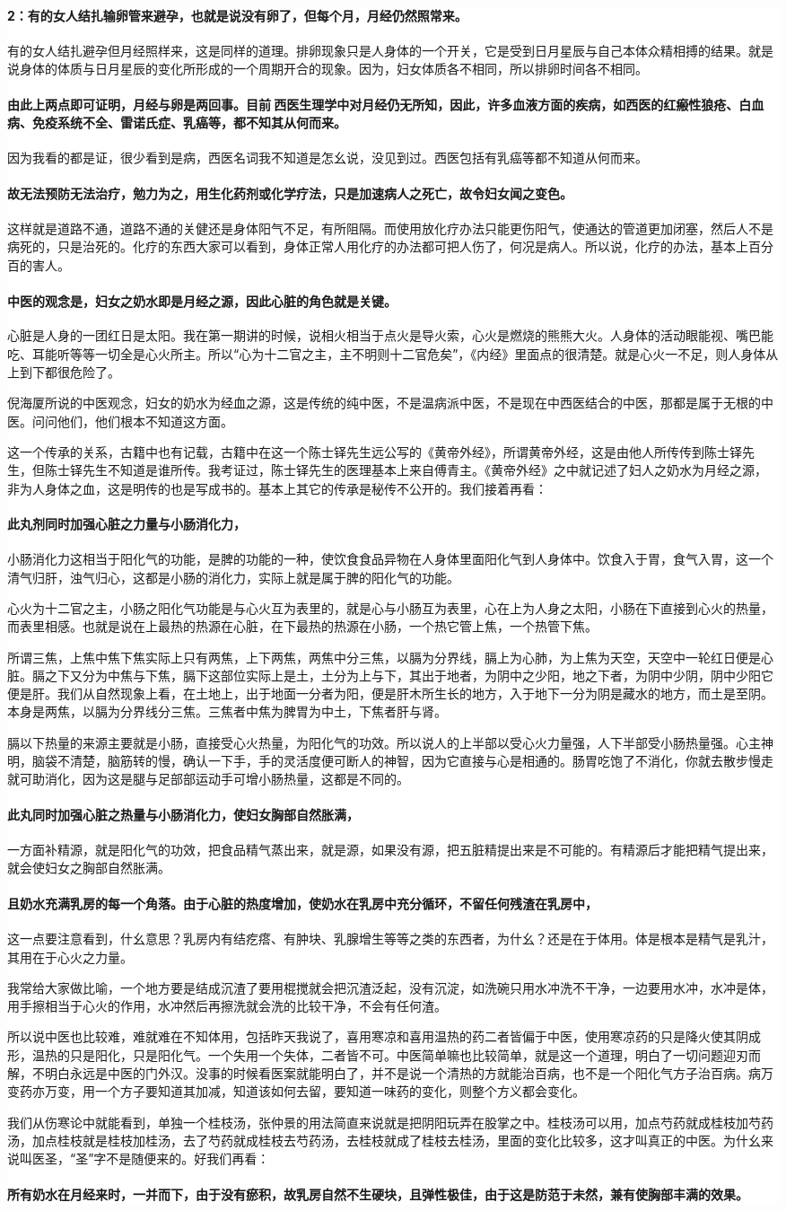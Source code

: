 #### 2：有的女人结扎输卵管来避孕，也就是说没有卵了，但每个月，月经仍然照常来。

有的女人结扎避孕但月经照样来，这是同样的道理。排卵现象只是人身体的一个开关，它是受到日月星辰与自己本体众精相搏的结果。就是说身体的体质与日月星辰的变化所形成的一个周期开合的现象。因为，妇女体质各不相同，所以排卵时间各不相同。

#### 由此上两点即可证明，月经与卵是两回事。目前 西医生理学中对月经仍无所知，因此，许多血液方面的疾病，如西医的红瘢性狼疮、白血病、免疫系统不全、雷诺氏症、乳癌等，都不知其从何而来。

因为我看的都是证，很少看到是病，西医名词我不知道是怎幺说，没见到过。西医包括有乳癌等都不知道从何而来。

#### 故无法预防无法治疗，勉力为之，用生化药剂或化学疗法，只是加速病人之死亡，故令妇女闻之变色。

这样就是道路不通，道路不通的关健还是身体阳气不足，有所阻隔。而使用放化疗办法只能更伤阳气，使通达的管道更加闭塞，然后人不是病死的，只是治死的。化疗的东西大家可以看到，身体正常人用化疗的办法都可把人伤了，何况是病人。所以说，化疗的办法，基本上百分百的害人。

#### 中医的观念是，妇女之奶水即是月经之源，因此心脏的角色就是关键。

心脏是人身的一团红日是太阳。我在第一期讲的时候，说相火相当于点火是导火索，心火是燃烧的熊熊大火。人身体的活动眼能视、嘴巴能吃、耳能听等等一切全是心火所主。所以“心为十二官之主，主不明则十二官危矣”，《内经》里面点的很清楚。就是心火一不足，则人身体从上到下都很危险了。

倪海厦所说的中医观念，妇女的奶水为经血之源，这是传统的纯中医，不是温病派中医，不是现在中西医结合的中医，那都是属于无根的中医。问问他们，他们根本不知道这方面。

这一个传承的关系，古籍中也有记载，古籍中在这一个陈士铎先生远公写的《黄帝外经》，所谓黄帝外经，这是由他人所传传到陈士铎先生，但陈士铎先生不知道是谁所传。我考证过，陈士铎先生的医理基本上来自傅青主。《黄帝外经》之中就记述了妇人之奶水为月经之源，非为人身体之血，这是明传的也是写成书的。基本上其它的传承是秘传不公开的。我们接着再看：

#### 此丸剂同时加强心脏之力量与小肠消化力，

小肠消化力这相当于阳化气的功能，是脾的功能的一种，使饮食食品异物在人身体里面阳化气到人身体中。饮食入于胃，食气入胃，这一个清气归肝，浊气归心，这都是小肠的消化力，实际上就是属于脾的阳化气的功能。

心火为十二官之主，小肠之阳化气功能是与心火互为表里的，就是心与小肠互为表里，心在上为人身之太阳，小肠在下直接到心火的热量，而表里相感。也就是说在上最热的热源在心脏，在下最热的热源在小肠，一个热它管上焦，一个热管下焦。

所谓三焦，上焦中焦下焦实际上只有两焦，上下两焦，两焦中分三焦，以膈为分界线，膈上为心肺，为上焦为天空，天空中一轮红日便是心脏。膈之下又分为中焦与下焦，膈下这部位实际上是土，土分为上与下，其出于地者，为阴中之少阳，地之下者，为阴中少阴，阴中少阳它便是肝。我们从自然现象上看，在土地上，出于地面一分者为阳，便是肝木所生长的地方，入于地下一分为阴是藏水的地方，而土是至阴。本身是两焦，以膈为分界线分三焦。三焦者中焦为脾胃为中土，下焦者肝与肾。

膈以下热量的来源主要就是小肠，直接受心火热量，为阳化气的功效。所以说人的上半部以受心火力量强，人下半部受小肠热量强。心主神明，脑袋不清楚，脑筋转的慢，确认一下手，手的灵活度便可断人的神智，因为它直接与心是相通的。肠胃吃饱了不消化，你就去散步慢走就可助消化，因为这是腿与足部部运动手可增小肠热量，这都是不同的。

#### 此丸同时加强心脏之热量与小肠消化力，使妇女胸部自然胀满，

一方面补精源，就是阳化气的功效，把食品精气蒸出来，就是源，如果没有源，把五脏精提出来是不可能的。有精源后才能把精气提出来，就会使妇女之胸部自然胀满。

#### 且奶水充满乳房的每一个角落。由于心脏的热度增加，使奶水在乳房中充分循环，不留任何残渣在乳房中，

这一点要注意看到，什幺意思？乳房内有结疙瘩、有肿块、乳腺增生等等之类的东西者，为什幺？还是在于体用。体是根本是精气是乳汁，其用在于心火之力量。

我常给大家做比喻，一个地方要是结成沉渣了要用棍搅就会把沉渣泛起，没有沉淀，如洗碗只用水冲洗不干净，一边要用水冲，水冲是体，用手擦相当于心火的作用，水冲然后再擦洗就会洗的比较干净，不会有任何渣。

所以说中医也比较难，难就难在不知体用，包括昨天我说了，喜用寒凉和喜用温热的药二者皆偏于中医，使用寒凉药的只是降火使其阴成形，温热的只是阳化，只是阳化气。一个失用一个失体，二者皆不可。中医简单嘛也比较简单，就是这一个道理，明白了一切问题迎刃而解，不明白永远是中医的门外汉。没事的时候看医案就能明白了，并不是说一个清热的方就能治百病，也不是一个阳化气方子治百病。病万变药亦万变，用一个方子要知道其加减，知道该如何去留，要知道一味药的变化，则整个方义都会变化。

我们从伤寒论中就能看到，单独一个桂枝汤，张仲景的用法简直来说就是把阴阳玩弄在股掌之中。桂枝汤可以用，加点芍药就成桂枝加芍药汤，加点桂枝就是桂枝加桂汤，去了芍药就成桂枝去芍药汤，去桂枝就成了桂枝去桂汤，里面的变化比较多，这才叫真正的中医。为什幺来说叫医圣，“圣”字不是随便来的。好我们再看：

#### 所有奶水在月经来时，一并而下，由于没有瘀积，故乳房自然不生硬块，且弹性极佳，由于这是防范于未然，兼有使胸部丰满的效果。

